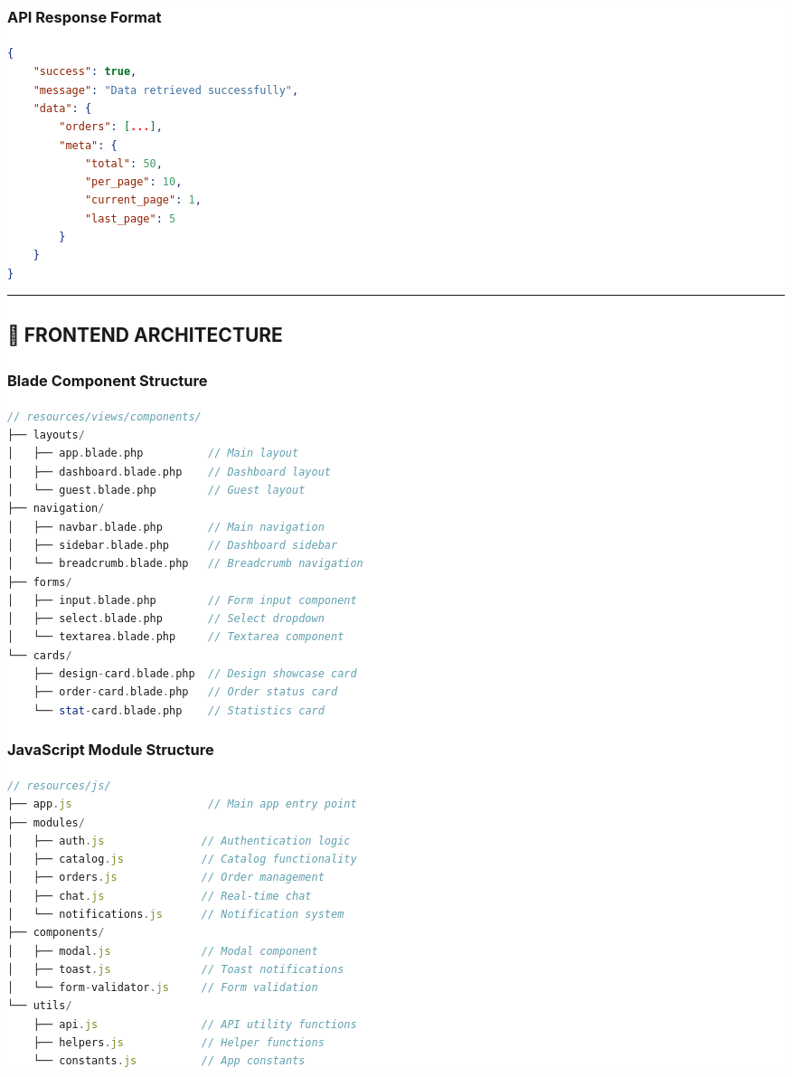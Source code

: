 ### **API Response Format**

```json
{
    "success": true,
    "message": "Data retrieved successfully",
    "data": {
        "orders": [...],
        "meta": {
            "total": 50,
            "per_page": 10,
            "current_page": 1,
            "last_page": 5
        }
    }
}
```

---

## 🎨 **FRONTEND ARCHITECTURE**

### **Blade Component Structure**

```php
// resources/views/components/
├── layouts/
│   ├── app.blade.php          // Main layout
│   ├── dashboard.blade.php    // Dashboard layout
│   └── guest.blade.php        // Guest layout
├── navigation/
│   ├── navbar.blade.php       // Main navigation
│   ├── sidebar.blade.php      // Dashboard sidebar
│   └── breadcrumb.blade.php   // Breadcrumb navigation
├── forms/
│   ├── input.blade.php        // Form input component
│   ├── select.blade.php       // Select dropdown
│   └── textarea.blade.php     // Textarea component
└── cards/
    ├── design-card.blade.php  // Design showcase card
    ├── order-card.blade.php   // Order status card
    └── stat-card.blade.php    // Statistics card
```

### **JavaScript Module Structure**

```javascript
// resources/js/
├── app.js                     // Main app entry point
├── modules/
│   ├── auth.js               // Authentication logic
│   ├── catalog.js            // Catalog functionality
│   ├── orders.js             // Order management
│   ├── chat.js               // Real-time chat
│   └── notifications.js      // Notification system
├── components/
│   ├── modal.js              // Modal component
│   ├── toast.js              // Toast notifications
│   └── form-validator.js     // Form validation
└── utils/
    ├── api.js                // API utility functions
    ├── helpers.js            // Helper functions
    └── constants.js          // App constants
```
